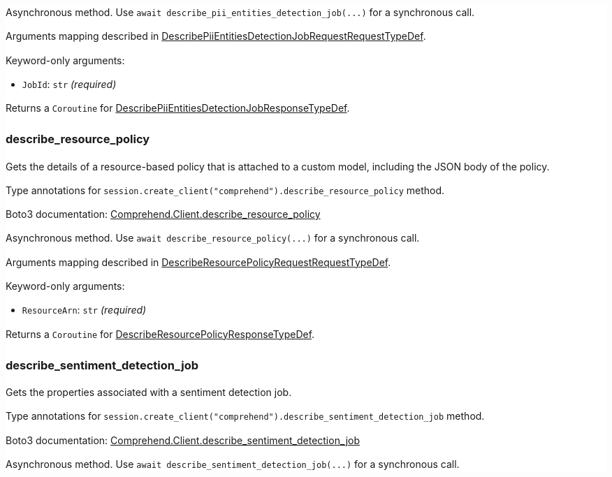 Asynchronous method. Use `await describe_pii_entities_detection_job(...)` for a
synchronous call.

Arguments mapping described in
[DescribePiiEntitiesDetectionJobRequestRequestTypeDef](./type_defs.md#describepiientitiesdetectionjobrequestrequesttypedef).

Keyword-only arguments:

- `JobId`: `str` *(required)*

Returns a `Coroutine` for
[DescribePiiEntitiesDetectionJobResponseTypeDef](./type_defs.md#describepiientitiesdetectionjobresponsetypedef).

<a id="describe\_resource\_policy"></a>

### describe_resource_policy

Gets the details of a resource-based policy that is attached to a custom model,
including the JSON body of the policy.

Type annotations for
`session.create_client("comprehend").describe_resource_policy` method.

Boto3 documentation:
[Comprehend.Client.describe_resource_policy](https://boto3.amazonaws.com/v1/documentation/api/latest/reference/services/comprehend.html#Comprehend.Client.describe_resource_policy)

Asynchronous method. Use `await describe_resource_policy(...)` for a
synchronous call.

Arguments mapping described in
[DescribeResourcePolicyRequestRequestTypeDef](./type_defs.md#describeresourcepolicyrequestrequesttypedef).

Keyword-only arguments:

- `ResourceArn`: `str` *(required)*

Returns a `Coroutine` for
[DescribeResourcePolicyResponseTypeDef](./type_defs.md#describeresourcepolicyresponsetypedef).

<a id="describe\_sentiment\_detection\_job"></a>

### describe_sentiment_detection_job

Gets the properties associated with a sentiment detection job.

Type annotations for
`session.create_client("comprehend").describe_sentiment_detection_job` method.

Boto3 documentation:
[Comprehend.Client.describe_sentiment_detection_job](https://boto3.amazonaws.com/v1/documentation/api/latest/reference/services/comprehend.html#Comprehend.Client.describe_sentiment_detection_job)

Asynchronous method. Use `await describe_sentiment_detection_job(...)` for a
synchronous call.
